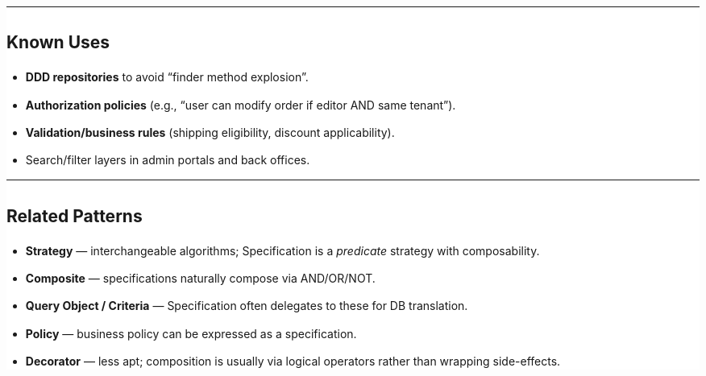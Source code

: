 
---

## Known Uses

-   **DDD repositories** to avoid “finder method explosion”.

-   **Authorization policies** (e.g., “user can modify order if editor AND same tenant”).

-   **Validation/business rules** (shipping eligibility, discount applicability).

-   Search/filter layers in admin portals and back offices.


---

## Related Patterns

-   **Strategy** — interchangeable algorithms; Specification is a *predicate* strategy with composability.

-   **Composite** — specifications naturally compose via AND/OR/NOT.

-   **Query Object / Criteria** — Specification often delegates to these for DB translation.

-   **Policy** — business policy can be expressed as a specification.

-   **Decorator** — less apt; composition is usually via logical operators rather than wrapping side-effects.
